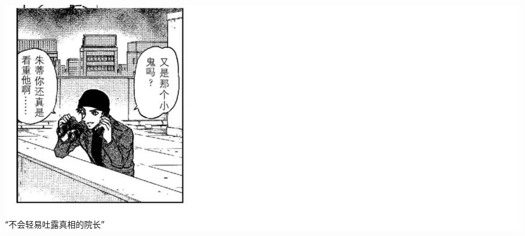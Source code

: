 <img src="./assets/名柯记录/image-20250608160213068.png" alt="image-20250608160213068" style="zoom: 33%;" />

“不会轻易吐露真相的院长”
